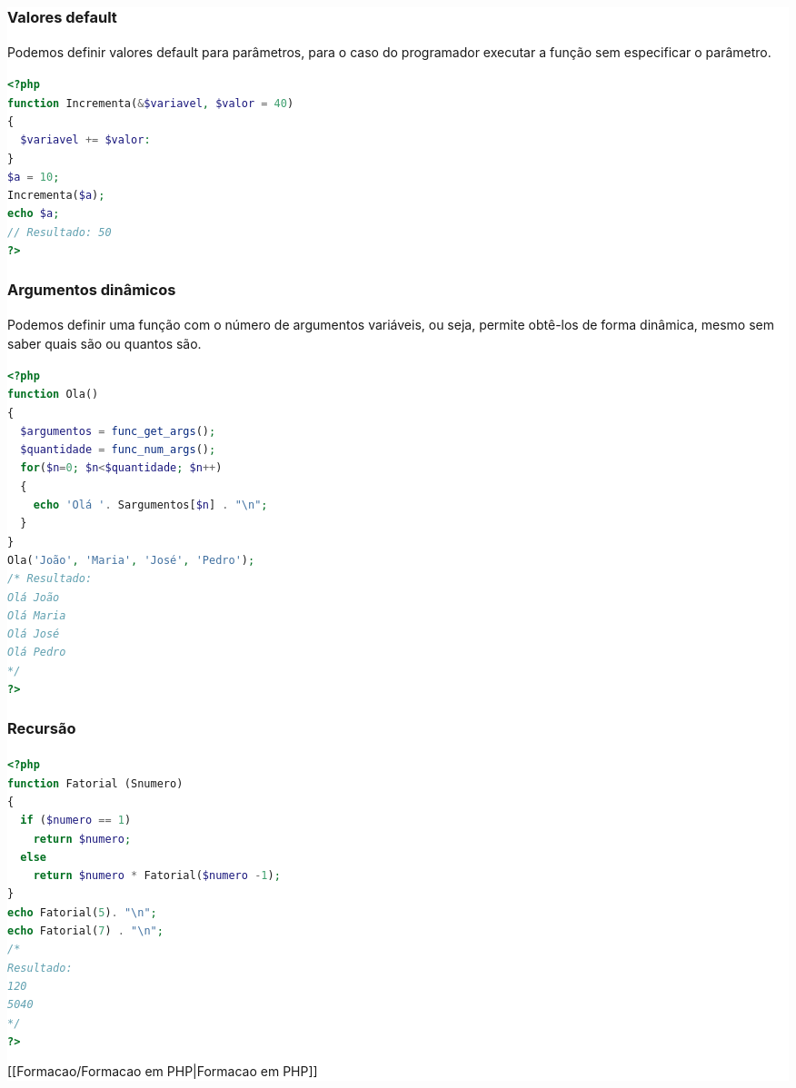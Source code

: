 ### Valores default

Podemos definir valores default para parâmetros, para o caso do programador executar a função sem especificar o parâmetro.

```php
<?php
function Incrementa(&$variavel, $valor = 40)
{
  $variavel += $valor:
}
$a = 10;
Incrementa($a);
echo $a;
// Resultado: 50
?>
```

### Argumentos dinâmicos

Podemos definir uma função com o número de argumentos variáveis, ou seja, permite obtê-los de forma dinâmica, mesmo sem saber quais são ou quantos são.

```php
<?php
function Ola()
{
  $argumentos = func_get_args();
  $quantidade = func_num_args();
  for($n=0; $n<$quantidade; $n++)
  {
    echo 'Olá '. Sargumentos[$n] . "\n";
  }
}
Ola('João', 'Maria', 'José', 'Pedro');
/* Resultado:
Olá João 
Olá Maria 
Olá José 
Olá Pedro
*/
?>
```

### Recursão

```php
<?php
function Fatorial (Snumero)
{
  if ($numero == 1)
    return $numero;
  else
    return $numero * Fatorial($numero -1);
}
echo Fatorial(5). "\n";
echo Fatorial(7) . "\n";
/*
Resultado:
120 
5040
*/
?>
```


[[Formacao/Formacao em PHP\|Formacao em PHP]]
